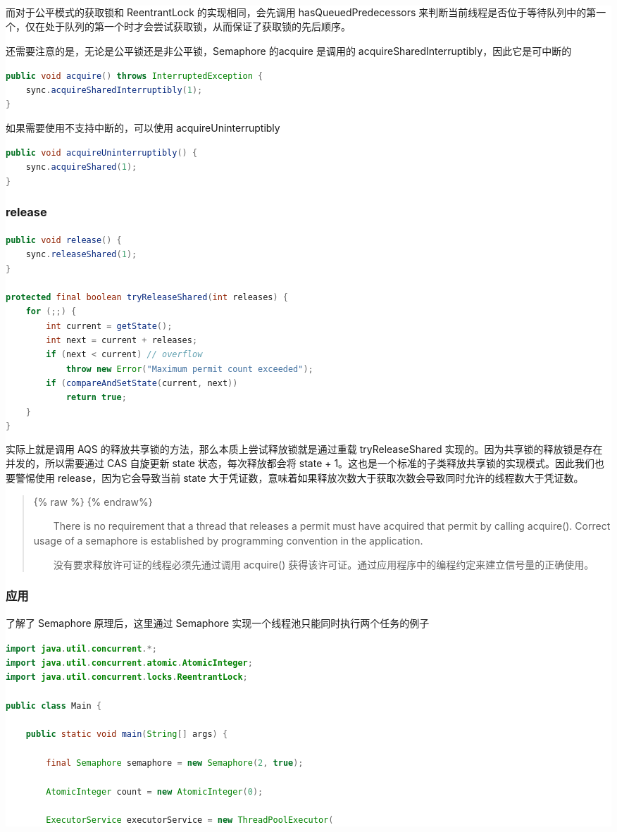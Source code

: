 而对于公平模式的获取锁和 ReentrantLock 的实现相同，会先调用 hasQueuedPredecessors 来判断当前线程是否位于等待队列中的第一个，仅在处于队列的第一个时才会尝试获取锁，从而保证了获取锁的先后顺序。

还需要注意的是，无论是公平锁还是非公平锁，Semaphore 的acquire 是调用的 acquireSharedInterruptibly，因此它是可中断的

```java
public void acquire() throws InterruptedException {
    sync.acquireSharedInterruptibly(1);
}
```

如果需要使用不支持中断的，可以使用 acquireUninterruptibly

```java
public void acquireUninterruptibly() {
    sync.acquireShared(1);
}
```

### release

```java
public void release() {
    sync.releaseShared(1);
}

protected final boolean tryReleaseShared(int releases) {
    for (;;) {
        int current = getState();
        int next = current + releases;
        if (next < current) // overflow
            throw new Error("Maximum permit count exceeded");
        if (compareAndSetState(current, next))
            return true;
    }
}
```

实际上就是调用 AQS 的释放共享锁的方法，那么本质上尝试释放锁就是通过重载 tryReleaseShared 实现的。因为共享锁的释放锁是存在并发的，所以需要通过 CAS 自旋更新 state 状态，每次释放都会将 state + 1。这也是一个标准的子类释放共享锁的实现模式。因此我们也要警惕使用 release，因为它会导致当前 state 大于凭证数，意味着如果释放次数大于获取次数会导致同时允许的线程数大于凭证数。

> {% raw %}<i class="far fa-bell"></i> {% endraw%}
>
> &emsp;&emsp;There is no requirement that a thread that releases a permit must have acquired that permit by calling acquire(). Correct usage of a semaphore is established by programming convention in the application.
>
> &emsp;&emsp;没有要求释放许可证的线程必须先通过调用 acquire() 获得该许可证。通过应用程序中的编程约定来建立信号量的正确使用。

### 应用

了解了 Semaphore 原理后，这里通过 Semaphore 实现一个线程池只能同时执行两个任务的例子

```java
import java.util.concurrent.*;
import java.util.concurrent.atomic.AtomicInteger;
import java.util.concurrent.locks.ReentrantLock;

public class Main {

    public static void main(String[] args) {

        final Semaphore semaphore = new Semaphore(2, true);
        
        AtomicInteger count = new AtomicInteger(0);

        ExecutorService executorService = new ThreadPoolExecutor(
```